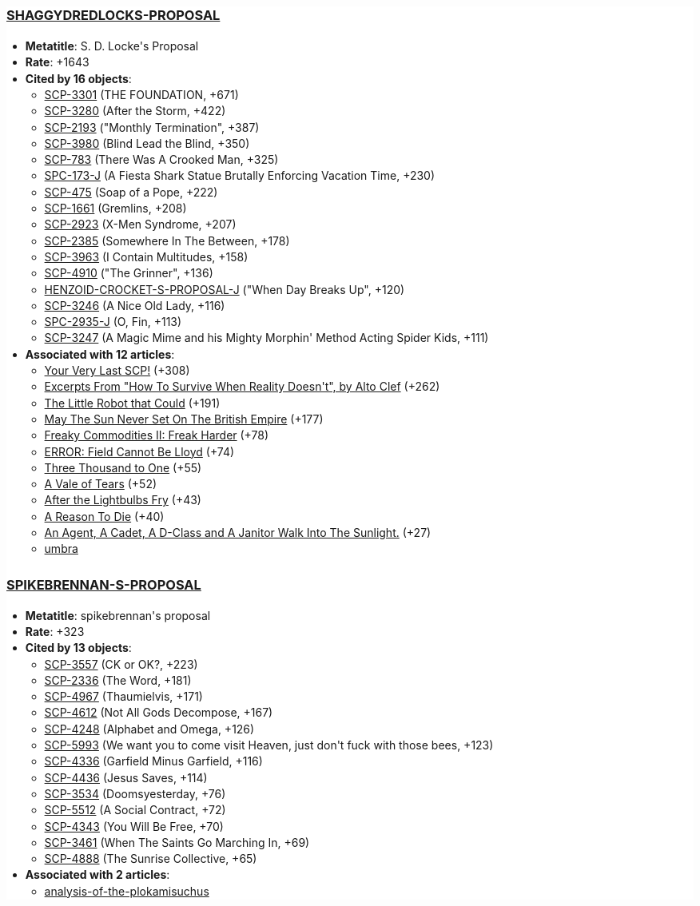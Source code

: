 ### [SHAGGYDREDLOCKS-PROPOSAL](https://scp-wiki.wikidot.com/shaggydredlocks-proposal)
- **Metatitle**: S. D. Locke's Proposal
- **Rate**: +1643
- **Cited by 16 objects**: 
    - [SCP-3301](https://scp-wiki.wikidot.com/scp-3301) (THE FOUNDATION, +671)
    - [SCP-3280](https://scp-wiki.wikidot.com/scp-3280) (After the Storm, +422)
    - [SCP-2193](https://scp-wiki.wikidot.com/scp-2193) ("Monthly Termination", +387)
    - [SCP-3980](https://scp-wiki.wikidot.com/scp-3980) (Blind Lead the Blind, +350)
    - [SCP-783](https://scp-wiki.wikidot.com/scp-783) (There Was A Crooked Man, +325)
    - [SPC-173-J](https://scp-wiki.wikidot.com/spc-173-j) (A Fiesta Shark Statue Brutally Enforcing Vacation Time, +230)
    - [SCP-475](https://scp-wiki.wikidot.com/scp-475) (Soap of a Pope, +222)
    - [SCP-1661](https://scp-wiki.wikidot.com/scp-1661) (Gremlins, +208)
    - [SCP-2923](https://scp-wiki.wikidot.com/scp-2923) (X-Men Syndrome, +207)
    - [SCP-2385](https://scp-wiki.wikidot.com/scp-2385) (Somewhere In The Between, +178)
    - [SCP-3963](https://scp-wiki.wikidot.com/scp-3963) (I Contain Multitudes, +158)
    - [SCP-4910](https://scp-wiki.wikidot.com/scp-4910) ("The Grinner", +136)
    - [HENZOID-CROCKET-S-PROPOSAL-J](https://scp-wiki.wikidot.com/henzoid-crocket-s-proposal-j) ("When Day Breaks Up", +120)
    - [SCP-3246](https://scp-wiki.wikidot.com/scp-3246) (A Nice Old Lady, +116)
    - [SPC-2935-J](https://scp-wiki.wikidot.com/spc-2935-j) (O, Fin, +113)
    - [SCP-3247](https://scp-wiki.wikidot.com/scp-3247) (A Magic Mime and his Mighty Morphin' Method Acting Spider Kids, +111)
- **Associated with 12 articles**: 
    - [Your Very Last SCP!](https://scp-wiki.wikidot.com/your-very-last-scp) (+308)
    - [Excerpts From "How To Survive When Reality Doesn't", by Alto Clef](https://scp-wiki.wikidot.com/clef-excerpts) (+262)
    - [The Little Robot that Could](https://scp-wiki.wikidot.com/the-little-robot-that-could) (+191)
    - [May The Sun Never Set On The British Empire](https://scp-wiki.wikidot.com/the-sun-ever-sets-on-the-british-empire) (+177)
    - [Freaky Commodities II: Freak Harder](https://scp-wiki.wikidot.com/freaky-commodities-ii-freak-harder) (+78)
    - [ERROR: Field Cannot Be Lloyd](https://scp-wiki.wikidot.com/error-field-cannot-be-lloyd) (+74)
    - [Three Thousand to One](https://scp-wiki.wikidot.com/three-thousand-to-one) (+55)
    - [A Vale of Tears](https://scp-wiki.wikidot.com/a-vale-of-tears) (+52)
    - [After the Lightbulbs Fry](https://scp-wiki.wikidot.com/after-the-lightbulbs-fry) (+43)
    - [A Reason To Die](https://scp-wiki.wikidot.com/a-reason-to-die) (+40)
    - [An Agent, A Cadet, A D-Class and A Janitor Walk Into The Sunlight.](https://scp-wiki.wikidot.com/sunlight) (+27)
    - [umbra](https://scp-wiki.wikidot.com/umbra)

### [SPIKEBRENNAN-S-PROPOSAL](https://scp-wiki.wikidot.com/spikebrennan-s-proposal)
- **Metatitle**: spikebrennan's proposal
- **Rate**: +323
- **Cited by 13 objects**: 
    - [SCP-3557](https://scp-wiki.wikidot.com/scp-3557) (CK or OK?, +223)
    - [SCP-2336](https://scp-wiki.wikidot.com/scp-2336) (The Word, +181)
    - [SCP-4967](https://scp-wiki.wikidot.com/scp-4967) (Thaumielvis, +171)
    - [SCP-4612](https://scp-wiki.wikidot.com/scp-4612) (Not All Gods Decompose, +167)
    - [SCP-4248](https://scp-wiki.wikidot.com/scp-4248) (Alphabet and Omega, +126)
    - [SCP-5993](https://scp-wiki.wikidot.com/scp-5993) (We want you to come visit Heaven, just don't fuck with those bees, +123)
    - [SCP-4336](https://scp-wiki.wikidot.com/scp-4336) (Garfield Minus Garfield, +116)
    - [SCP-4436](https://scp-wiki.wikidot.com/scp-4436) (Jesus Saves, +114)
    - [SCP-3534](https://scp-wiki.wikidot.com/scp-3534) (Doomsyesterday, +76)
    - [SCP-5512](https://scp-wiki.wikidot.com/scp-5512) (A Social Contract, +72)
    - [SCP-4343](https://scp-wiki.wikidot.com/scp-4343) (You Will Be Free, +70)
    - [SCP-3461](https://scp-wiki.wikidot.com/scp-3461) (When The Saints Go Marching In, +69)
    - [SCP-4888](https://scp-wiki.wikidot.com/scp-4888) (The Sunrise Collective, +65)
- **Associated with 2 articles**: 
    - [analysis-of-the-plokamisuchus](https://scp-wiki.wikidot.com/analysis-of-the-plokamisuchus)